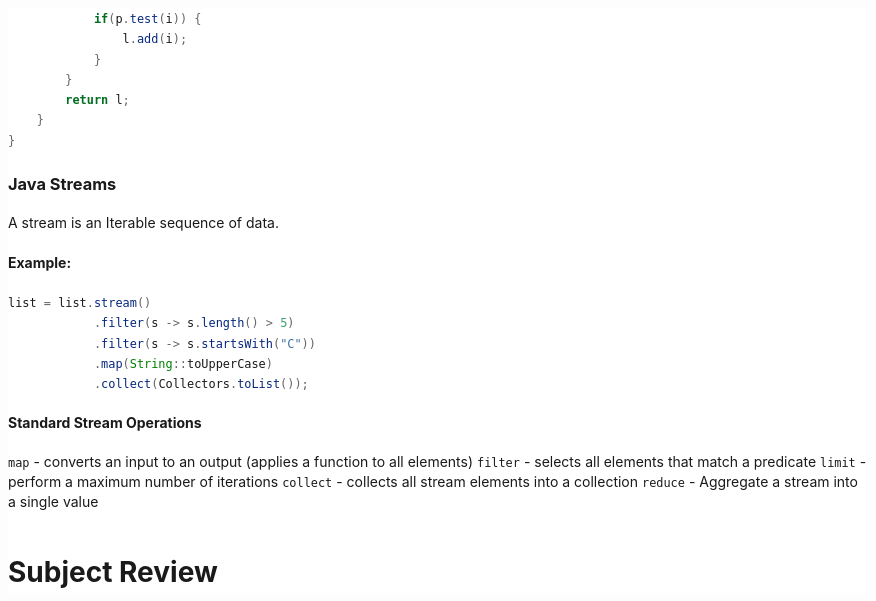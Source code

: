 ```java
			if(p.test(i)) {
				l.add(i);
			}
		}
		return l;
	}
}
```


### Java Streams

A stream is an Iterable sequence of data.

#### Example:
```java
list = list.stream()
			.filter(s -> s.length() > 5)
			.filter(s -> s.startsWith("C"))
			.map(String::toUpperCase)
			.collect(Collectors.toList());
```

#### Standard Stream Operations
`map` - converts an input to an output (applies a function to all elements)
`filter` - selects all elements that match a predicate
`limit` - perform a maximum number of iterations
`collect` - collects all stream elements into a collection
`reduce`  - Aggregate a stream into a single value


# Subject Review
